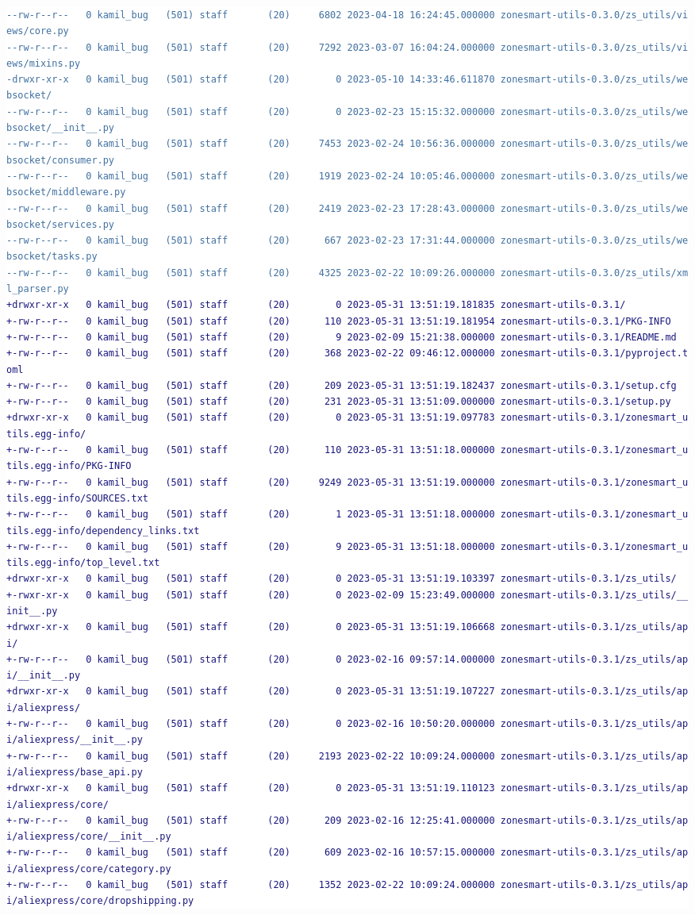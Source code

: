 ```diff
--rw-r--r--   0 kamil_bug   (501) staff       (20)     6802 2023-04-18 16:24:45.000000 zonesmart-utils-0.3.0/zs_utils/views/core.py
--rw-r--r--   0 kamil_bug   (501) staff       (20)     7292 2023-03-07 16:04:24.000000 zonesmart-utils-0.3.0/zs_utils/views/mixins.py
-drwxr-xr-x   0 kamil_bug   (501) staff       (20)        0 2023-05-10 14:33:46.611870 zonesmart-utils-0.3.0/zs_utils/websocket/
--rw-r--r--   0 kamil_bug   (501) staff       (20)        0 2023-02-23 15:15:32.000000 zonesmart-utils-0.3.0/zs_utils/websocket/__init__.py
--rw-r--r--   0 kamil_bug   (501) staff       (20)     7453 2023-02-24 10:56:36.000000 zonesmart-utils-0.3.0/zs_utils/websocket/consumer.py
--rw-r--r--   0 kamil_bug   (501) staff       (20)     1919 2023-02-24 10:05:46.000000 zonesmart-utils-0.3.0/zs_utils/websocket/middleware.py
--rw-r--r--   0 kamil_bug   (501) staff       (20)     2419 2023-02-23 17:28:43.000000 zonesmart-utils-0.3.0/zs_utils/websocket/services.py
--rw-r--r--   0 kamil_bug   (501) staff       (20)      667 2023-02-23 17:31:44.000000 zonesmart-utils-0.3.0/zs_utils/websocket/tasks.py
--rw-r--r--   0 kamil_bug   (501) staff       (20)     4325 2023-02-22 10:09:26.000000 zonesmart-utils-0.3.0/zs_utils/xml_parser.py
+drwxr-xr-x   0 kamil_bug   (501) staff       (20)        0 2023-05-31 13:51:19.181835 zonesmart-utils-0.3.1/
+-rw-r--r--   0 kamil_bug   (501) staff       (20)      110 2023-05-31 13:51:19.181954 zonesmart-utils-0.3.1/PKG-INFO
+-rw-r--r--   0 kamil_bug   (501) staff       (20)        9 2023-02-09 15:21:38.000000 zonesmart-utils-0.3.1/README.md
+-rw-r--r--   0 kamil_bug   (501) staff       (20)      368 2023-02-22 09:46:12.000000 zonesmart-utils-0.3.1/pyproject.toml
+-rw-r--r--   0 kamil_bug   (501) staff       (20)      209 2023-05-31 13:51:19.182437 zonesmart-utils-0.3.1/setup.cfg
+-rw-r--r--   0 kamil_bug   (501) staff       (20)      231 2023-05-31 13:51:09.000000 zonesmart-utils-0.3.1/setup.py
+drwxr-xr-x   0 kamil_bug   (501) staff       (20)        0 2023-05-31 13:51:19.097783 zonesmart-utils-0.3.1/zonesmart_utils.egg-info/
+-rw-r--r--   0 kamil_bug   (501) staff       (20)      110 2023-05-31 13:51:18.000000 zonesmart-utils-0.3.1/zonesmart_utils.egg-info/PKG-INFO
+-rw-r--r--   0 kamil_bug   (501) staff       (20)     9249 2023-05-31 13:51:19.000000 zonesmart-utils-0.3.1/zonesmart_utils.egg-info/SOURCES.txt
+-rw-r--r--   0 kamil_bug   (501) staff       (20)        1 2023-05-31 13:51:18.000000 zonesmart-utils-0.3.1/zonesmart_utils.egg-info/dependency_links.txt
+-rw-r--r--   0 kamil_bug   (501) staff       (20)        9 2023-05-31 13:51:18.000000 zonesmart-utils-0.3.1/zonesmart_utils.egg-info/top_level.txt
+drwxr-xr-x   0 kamil_bug   (501) staff       (20)        0 2023-05-31 13:51:19.103397 zonesmart-utils-0.3.1/zs_utils/
+-rwxr-xr-x   0 kamil_bug   (501) staff       (20)        0 2023-02-09 15:23:49.000000 zonesmart-utils-0.3.1/zs_utils/__init__.py
+drwxr-xr-x   0 kamil_bug   (501) staff       (20)        0 2023-05-31 13:51:19.106668 zonesmart-utils-0.3.1/zs_utils/api/
+-rw-r--r--   0 kamil_bug   (501) staff       (20)        0 2023-02-16 09:57:14.000000 zonesmart-utils-0.3.1/zs_utils/api/__init__.py
+drwxr-xr-x   0 kamil_bug   (501) staff       (20)        0 2023-05-31 13:51:19.107227 zonesmart-utils-0.3.1/zs_utils/api/aliexpress/
+-rw-r--r--   0 kamil_bug   (501) staff       (20)        0 2023-02-16 10:50:20.000000 zonesmart-utils-0.3.1/zs_utils/api/aliexpress/__init__.py
+-rw-r--r--   0 kamil_bug   (501) staff       (20)     2193 2023-02-22 10:09:24.000000 zonesmart-utils-0.3.1/zs_utils/api/aliexpress/base_api.py
+drwxr-xr-x   0 kamil_bug   (501) staff       (20)        0 2023-05-31 13:51:19.110123 zonesmart-utils-0.3.1/zs_utils/api/aliexpress/core/
+-rw-r--r--   0 kamil_bug   (501) staff       (20)      209 2023-02-16 12:25:41.000000 zonesmart-utils-0.3.1/zs_utils/api/aliexpress/core/__init__.py
+-rw-r--r--   0 kamil_bug   (501) staff       (20)      609 2023-02-16 10:57:15.000000 zonesmart-utils-0.3.1/zs_utils/api/aliexpress/core/category.py
+-rw-r--r--   0 kamil_bug   (501) staff       (20)     1352 2023-02-22 10:09:24.000000 zonesmart-utils-0.3.1/zs_utils/api/aliexpress/core/dropshipping.py
```